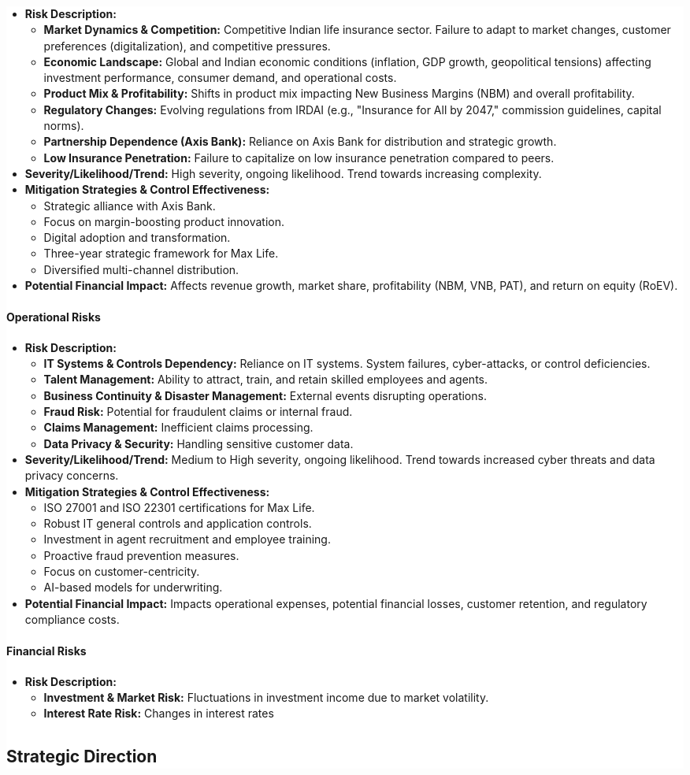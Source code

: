*   **Risk Description:**
    *   **Market Dynamics & Competition:** Competitive Indian life insurance sector. Failure to adapt to market changes, customer preferences (digitalization), and competitive pressures.
    *   **Economic Landscape:** Global and Indian economic conditions (inflation, GDP growth, geopolitical tensions) affecting investment performance, consumer demand, and operational costs.
    *   **Product Mix & Profitability:** Shifts in product mix impacting New Business Margins (NBM) and overall profitability.
    *   **Regulatory Changes:** Evolving regulations from IRDAI (e.g., "Insurance for All by 2047," commission guidelines, capital norms).
    *   **Partnership Dependence (Axis Bank):** Reliance on Axis Bank for distribution and strategic growth.
    *   **Low Insurance Penetration:** Failure to capitalize on low insurance penetration compared to peers.
*   **Severity/Likelihood/Trend:** High severity, ongoing likelihood. Trend towards increasing complexity.
*   **Mitigation Strategies & Control Effectiveness:**
    *   Strategic alliance with Axis Bank.
    *   Focus on margin-boosting product innovation.
    *   Digital adoption and transformation.
    *   Three-year strategic framework for Max Life.
    *   Diversified multi-channel distribution.
*   **Potential Financial Impact:** Affects revenue growth, market share, profitability (NBM, VNB, PAT), and return on equity (RoEV).

#### Operational Risks

*   **Risk Description:**
    *   **IT Systems & Controls Dependency:** Reliance on IT systems. System failures, cyber-attacks, or control deficiencies.
    *   **Talent Management:** Ability to attract, train, and retain skilled employees and agents.
    *   **Business Continuity & Disaster Management:** External events disrupting operations.
    *   **Fraud Risk:** Potential for fraudulent claims or internal fraud.
    *   **Claims Management:** Inefficient claims processing.
    *   **Data Privacy & Security:** Handling sensitive customer data.
*   **Severity/Likelihood/Trend:** Medium to High severity, ongoing likelihood. Trend towards increased cyber threats and data privacy concerns.
*   **Mitigation Strategies & Control Effectiveness:**
    *   ISO 27001 and ISO 22301 certifications for Max Life.
    *   Robust IT general controls and application controls.
    *   Investment in agent recruitment and employee training.
    *   Proactive fraud prevention measures.
    *   Focus on customer-centricity.
    *   AI-based models for underwriting.
*   **Potential Financial Impact:** Impacts operational expenses, potential financial losses, customer retention, and regulatory compliance costs.

#### Financial Risks

*   **Risk Description:**
    *   **Investment & Market Risk:** Fluctuations in investment income due to market volatility.
    *   **Interest Rate Risk:** Changes in interest rates

## Strategic Direction
